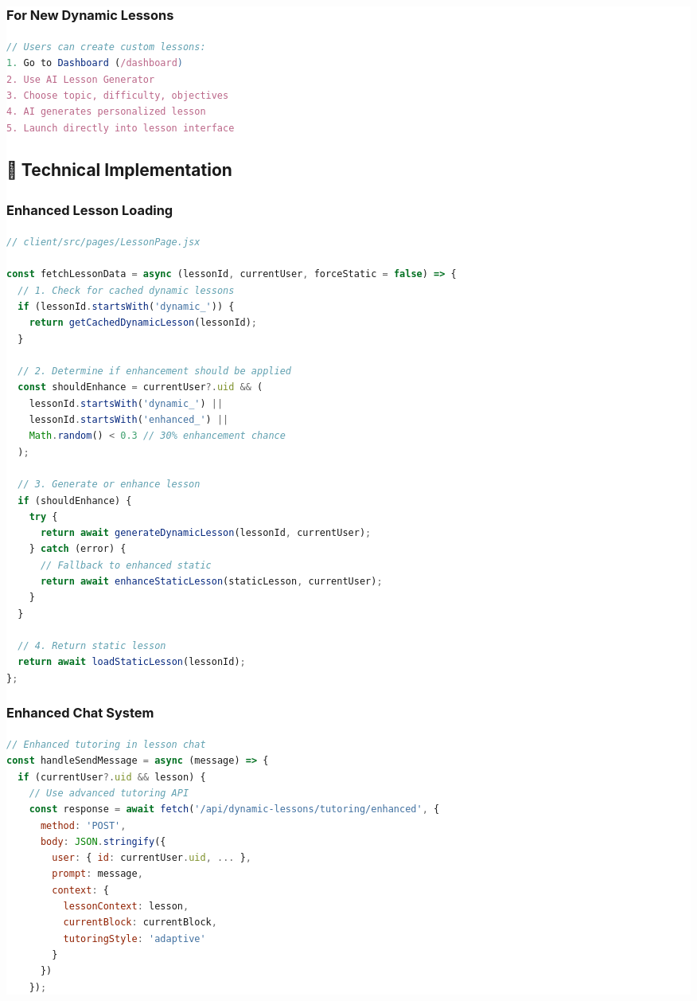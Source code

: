 ### **For New Dynamic Lessons**
```javascript
// Users can create custom lessons:
1. Go to Dashboard (/dashboard)
2. Use AI Lesson Generator
3. Choose topic, difficulty, objectives
4. AI generates personalized lesson
5. Launch directly into lesson interface
```

## 🔧 **Technical Implementation**

### **Enhanced Lesson Loading**

```javascript
// client/src/pages/LessonPage.jsx

const fetchLessonData = async (lessonId, currentUser, forceStatic = false) => {
  // 1. Check for cached dynamic lessons
  if (lessonId.startsWith('dynamic_')) {
    return getCachedDynamicLesson(lessonId);
  }
  
  // 2. Determine if enhancement should be applied
  const shouldEnhance = currentUser?.uid && (
    lessonId.startsWith('dynamic_') || 
    lessonId.startsWith('enhanced_') ||
    Math.random() < 0.3 // 30% enhancement chance
  );
  
  // 3. Generate or enhance lesson
  if (shouldEnhance) {
    try {
      return await generateDynamicLesson(lessonId, currentUser);
    } catch (error) {
      // Fallback to enhanced static
      return await enhanceStaticLesson(staticLesson, currentUser);
    }
  }
  
  // 4. Return static lesson
  return await loadStaticLesson(lessonId);
};
```

### **Enhanced Chat System**

```javascript
// Enhanced tutoring in lesson chat
const handleSendMessage = async (message) => {
  if (currentUser?.uid && lesson) {
    // Use advanced tutoring API
    const response = await fetch('/api/dynamic-lessons/tutoring/enhanced', {
      method: 'POST',
      body: JSON.stringify({
        user: { id: currentUser.uid, ... },
        prompt: message,
        context: {
          lessonContext: lesson,
          currentBlock: currentBlock,
          tutoringStyle: 'adaptive'
        }
      })
    });
```
